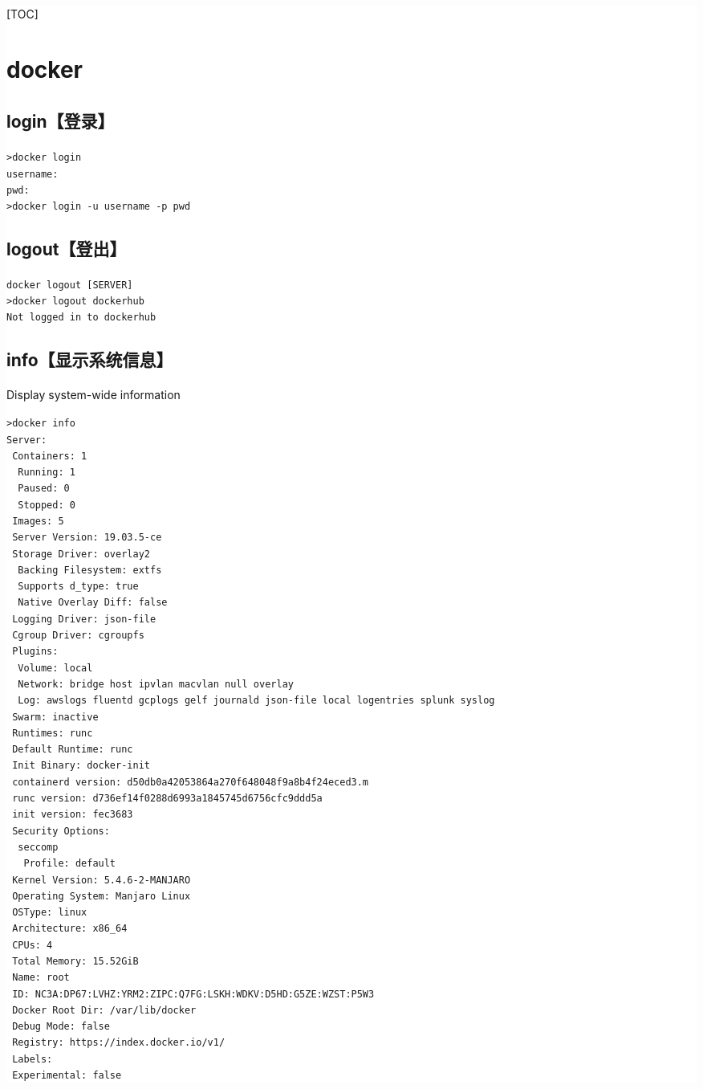 [TOC]

# docker
## login【登录】
```
>docker login
username:
pwd:
>docker login -u username -p pwd
```
## logout【登出】
```
docker logout [SERVER]
>docker logout dockerhub
Not logged in to dockerhub
```
## info【显示系统信息】
Display system-wide information
```
>docker info
Server:
 Containers: 1
  Running: 1
  Paused: 0
  Stopped: 0
 Images: 5
 Server Version: 19.03.5-ce
 Storage Driver: overlay2
  Backing Filesystem: extfs
  Supports d_type: true
  Native Overlay Diff: false
 Logging Driver: json-file
 Cgroup Driver: cgroupfs
 Plugins:
  Volume: local
  Network: bridge host ipvlan macvlan null overlay
  Log: awslogs fluentd gcplogs gelf journald json-file local logentries splunk syslog
 Swarm: inactive
 Runtimes: runc
 Default Runtime: runc
 Init Binary: docker-init
 containerd version: d50db0a42053864a270f648048f9a8b4f24eced3.m
 runc version: d736ef14f0288d6993a1845745d6756cfc9ddd5a
 init version: fec3683
 Security Options:
  seccomp
   Profile: default
 Kernel Version: 5.4.6-2-MANJARO
 Operating System: Manjaro Linux
 OSType: linux
 Architecture: x86_64
 CPUs: 4
 Total Memory: 15.52GiB
 Name: root
 ID: NC3A:DP67:LVHZ:YRM2:ZIPC:Q7FG:LSKH:WDKV:D5HD:G5ZE:WZST:P5W3
 Docker Root Dir: /var/lib/docker
 Debug Mode: false
 Registry: https://index.docker.io/v1/
 Labels:
 Experimental: false
```